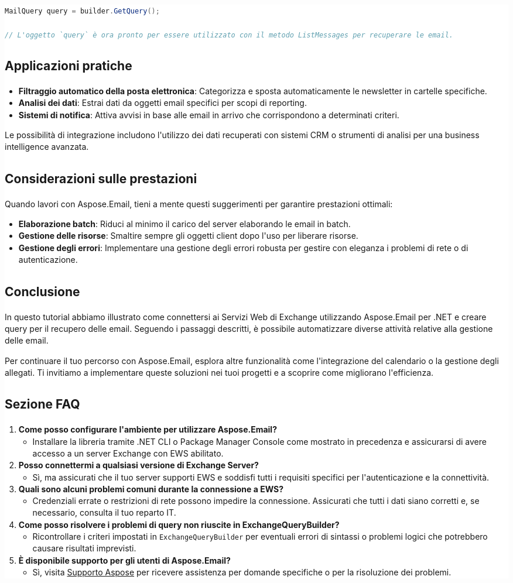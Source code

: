 ```csharp
MailQuery query = builder.GetQuery();

// L'oggetto `query` è ora pronto per essere utilizzato con il metodo ListMessages per recuperare le email.
```

## Applicazioni pratiche
- **Filtraggio automatico della posta elettronica**: Categorizza e sposta automaticamente le newsletter in cartelle specifiche.
- **Analisi dei dati**: Estrai dati da oggetti email specifici per scopi di reporting.
- **Sistemi di notifica**: Attiva avvisi in base alle email in arrivo che corrispondono a determinati criteri.

Le possibilità di integrazione includono l'utilizzo dei dati recuperati con sistemi CRM o strumenti di analisi per una business intelligence avanzata.

## Considerazioni sulle prestazioni
Quando lavori con Aspose.Email, tieni a mente questi suggerimenti per garantire prestazioni ottimali:
- **Elaborazione batch**: Riduci al minimo il carico del server elaborando le email in batch.
- **Gestione delle risorse**: Smaltire sempre gli oggetti client dopo l'uso per liberare risorse.
- **Gestione degli errori**: Implementare una gestione degli errori robusta per gestire con eleganza i problemi di rete o di autenticazione.

## Conclusione
In questo tutorial abbiamo illustrato come connettersi ai Servizi Web di Exchange utilizzando Aspose.Email per .NET e creare query per il recupero delle email. Seguendo i passaggi descritti, è possibile automatizzare diverse attività relative alla gestione delle email.

Per continuare il tuo percorso con Aspose.Email, esplora altre funzionalità come l'integrazione del calendario o la gestione degli allegati. Ti invitiamo a implementare queste soluzioni nei tuoi progetti e a scoprire come migliorano l'efficienza.

## Sezione FAQ
1. **Come posso configurare l'ambiente per utilizzare Aspose.Email?**
   - Installare la libreria tramite .NET CLI o Package Manager Console come mostrato in precedenza e assicurarsi di avere accesso a un server Exchange con EWS abilitato.
2. **Posso connettermi a qualsiasi versione di Exchange Server?**
   - Sì, ma assicurati che il tuo server supporti EWS e soddisfi tutti i requisiti specifici per l'autenticazione e la connettività.
3. **Quali sono alcuni problemi comuni durante la connessione a EWS?**
   - Credenziali errate o restrizioni di rete possono impedire la connessione. Assicurati che tutti i dati siano corretti e, se necessario, consulta il tuo reparto IT.
4. **Come posso risolvere i problemi di query non riuscite in ExchangeQueryBuilder?**
   - Ricontrollare i criteri impostati in `ExchangeQueryBuilder` per eventuali errori di sintassi o problemi logici che potrebbero causare risultati imprevisti.
5. **È disponibile supporto per gli utenti di Aspose.Email?**
   - Sì, visita [Supporto Aspose](https://forum.aspose.com/c/email/10) per ricevere assistenza per domande specifiche o per la risoluzione dei problemi.
